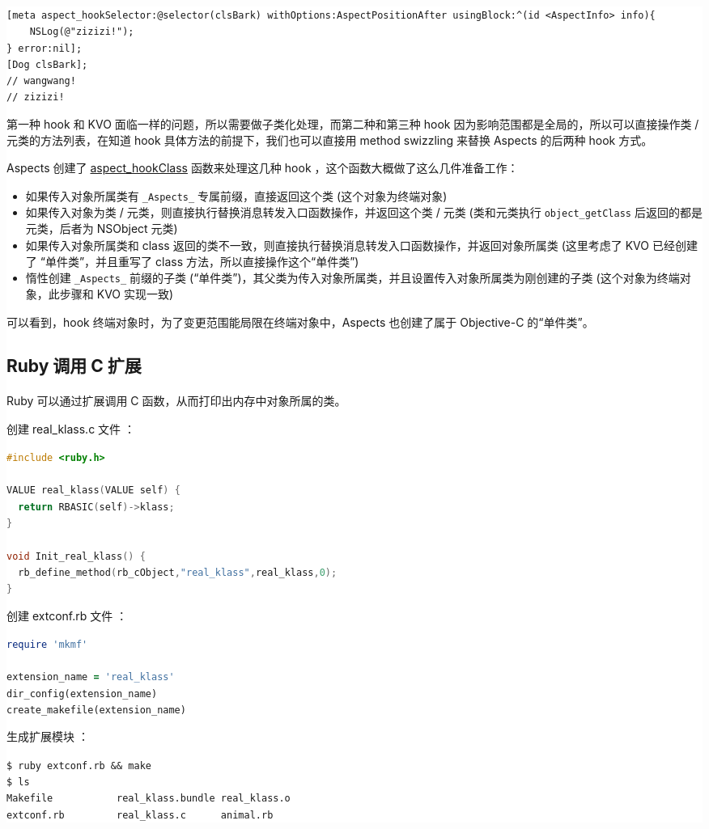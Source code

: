 ```objc
[meta aspect_hookSelector:@selector(clsBark) withOptions:AspectPositionAfter usingBlock:^(id <AspectInfo> info){
    NSLog(@"zizizi!");
} error:nil];
[Dog clsBark];
// wangwang!
// zizizi!
```

第一种 hook 和 KVO 面临一样的问题，所以需要做子类化处理，而第二种和第三种 hook 因为影响范围都是全局的，所以可以直接操作类 / 元类的方法列表，在知道 hook 具体方法的前提下，我们也可以直接用 method swizzling 来替换 Aspects 的后两种 hook 方式。

Aspects 创建了 [aspect_hookClass](https://github.com/steipete/Aspects/blob/c3125c5063748c6aa80f18cce54ecc128b51ba8f/Aspects.m#L350-L388) 函数来处理这几种 hook ，这个函数大概做了这么几件准备工作：

- 如果传入对象所属类有 `_Aspects_` 专属前缀，直接返回这个类 (这个对象为终端对象)
- 如果传入对象为类 / 元类，则直接执行替换消息转发入口函数操作，并返回这个类 / 元类 (类和元类执行 `object_getClass` 后返回的都是元类，后者为 NSObject 元类)
- 如果传入对象所属类和 class 返回的类不一致，则直接执行替换消息转发入口函数操作，并返回对象所属类 (这里考虑了 KVO 已经创建了 “单件类”，并且重写了 class 方法，所以直接操作这个“单件类”)
- 惰性创建 `_Aspects_` 前缀的子类 (“单件类”)，其父类为传入对象所属类，并且设置传入对象所属类为刚创建的子类 (这个对象为终端对象，此步骤和 KVO 实现一致)

可以看到，hook 终端对象时，为了变更范围能局限在终端对象中，Aspects 也创建了属于 Objective-C 的“单件类”。


## Ruby 调用 C 扩展

Ruby 可以通过扩展调用 C 函数，从而打印出内存中对象所属的类。

创建 real_klass.c 文件 ：

```c
#include <ruby.h> 

VALUE real_klass(VALUE self) {
  return RBASIC(self)->klass;
}

void Init_real_klass() {
  rb_define_method(rb_cObject,"real_klass",real_klass,0);
}
```

创建 extconf.rb 文件 ：

```ruby
require 'mkmf'
    
extension_name = 'real_klass'
dir_config(extension_name)
create_makefile(extension_name)
```

生成扩展模块 ：

```shell
$ ruby extconf.rb && make
$ ls
Makefile           real_klass.bundle real_klass.o
extconf.rb         real_klass.c      animal.rb
```

